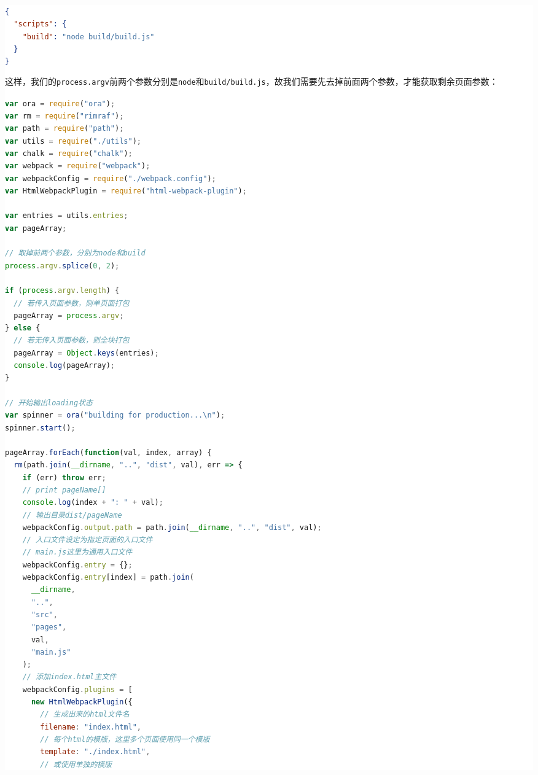 ```json
{
  "scripts": {
    "build": "node build/build.js"
  }
}
```

这样，我们的`process.argv`前两个参数分别是`node`和`build/build.js`，故我们需要先去掉前面两个参数，才能获取剩余页面参数：

```js
var ora = require("ora");
var rm = require("rimraf");
var path = require("path");
var utils = require("./utils");
var chalk = require("chalk");
var webpack = require("webpack");
var webpackConfig = require("./webpack.config");
var HtmlWebpackPlugin = require("html-webpack-plugin");

var entries = utils.entries;
var pageArray;

// 取掉前两个参数，分别为node和build
process.argv.splice(0, 2);

if (process.argv.length) {
  // 若传入页面参数，则单页面打包
  pageArray = process.argv;
} else {
  // 若无传入页面参数，则全块打包
  pageArray = Object.keys(entries);
  console.log(pageArray);
}

// 开始输出loading状态
var spinner = ora("building for production...\n");
spinner.start();

pageArray.forEach(function(val, index, array) {
  rm(path.join(__dirname, "..", "dist", val), err => {
    if (err) throw err;
    // print pageName[]
    console.log(index + ": " + val);
    // 输出目录dist/pageName
    webpackConfig.output.path = path.join(__dirname, "..", "dist", val);
    // 入口文件设定为指定页面的入口文件
    // main.js这里为通用入口文件
    webpackConfig.entry = {};
    webpackConfig.entry[index] = path.join(
      __dirname,
      "..",
      "src",
      "pages",
      val,
      "main.js"
    );
    // 添加index.html主文件
    webpackConfig.plugins = [
      new HtmlWebpackPlugin({
        // 生成出来的html文件名
        filename: "index.html",
        // 每个html的模版，这里多个页面使用同一个模版
        template: "./index.html",
        // 或使用单独的模版
```